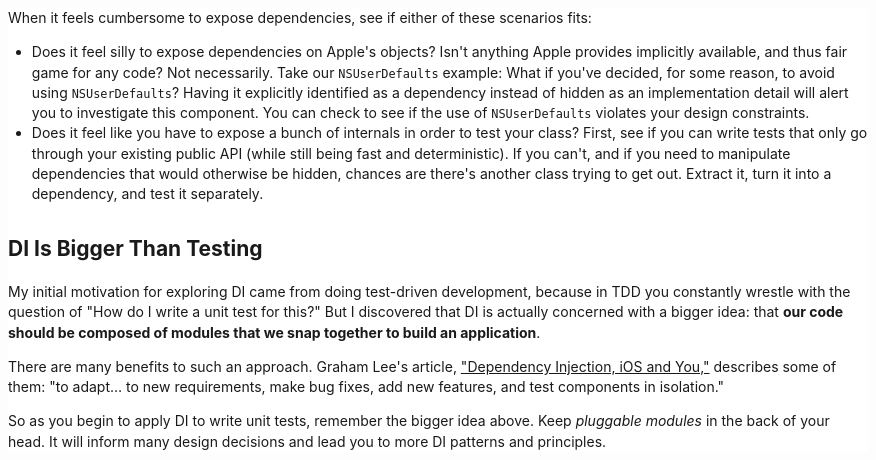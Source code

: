 When it feels cumbersome to expose dependencies, see if either of these scenarios fits:

* Does it feel silly to expose dependencies on Apple's objects? Isn't anything Apple provides implicitly available, and thus fair game for any code? Not necessarily. Take our `NSUserDefaults` example: What if you've decided, for some reason, to avoid using `NSUserDefaults`? Having it explicitly identified as a dependency instead of hidden as an implementation detail will alert you to investigate this component. You can check to see if the use of `NSUserDefaults` violates your design constraints.
* Does it feel like you have to expose a bunch of internals in order to test your class? First, see if you can write tests that only go through your existing public API (while still being fast and deterministic). If you can't, and if you need to manipulate dependencies that would otherwise be hidden, chances are there's another class trying to get out. Extract it, turn it into a dependency, and test it separately.

## DI Is Bigger Than Testing

My initial motivation for exploring DI came from doing test-driven development, because in TDD you constantly wrestle with the question of "How do I write a unit test for this?" But I discovered that DI is actually concerned with a bigger idea: that **our code should be composed of modules that we snap together to build an application**.

There are many benefits to such an approach. Graham Lee's article, ["Dependency Injection, iOS and You,"][leeg] describes some of them: "to adapt… to new requirements, make bug fixes, add new features, and test components in isolation."

[leeg]: http://www.bignerdranch.com/blog/dependency-injection-ios/

So as you begin to apply DI to write unit tests, remember the bigger idea above. Keep *pluggable modules* in the back of your head. It will inform many design decisions and lead you to more DI patterns and principles.


[firstTests]: http://pragprog.com/magazines/2012-01/unit-tests-are-first
[injectionIsNotAVirtue]: http://sharpfivesoftware.com/2013/03/20/dependency-injection-is-not-a-virtue-in-objective-c/
[Seemann]: http://www.amazon.com/Dependency-Injection-NET-Mark-Seemann/dp/1935182501
[Feathers]: http://www.amazon.com/Working-Effectively-Legacy-Michael-Feathers/dp/0131177052
[SRP]: https://cleancoders.com/episode/clean-code-episode-9/show
[Rainsberger]: http://blog.thecodewhisperer.com/2013/11/23/beyond-mock-objects/
[Nocilla]: https://github.com/luisobo/Nocilla
[OHHTTPStubs]: https://github.com/AliSoftware/OHHTTPStubs
[TUDelorean]: https://github.com/tuenti/TUDelorean
[Smith]: http://blog.8thlight.com/eric-smith/2009/04/16/dependency-inversion-principle-and-iphone.html